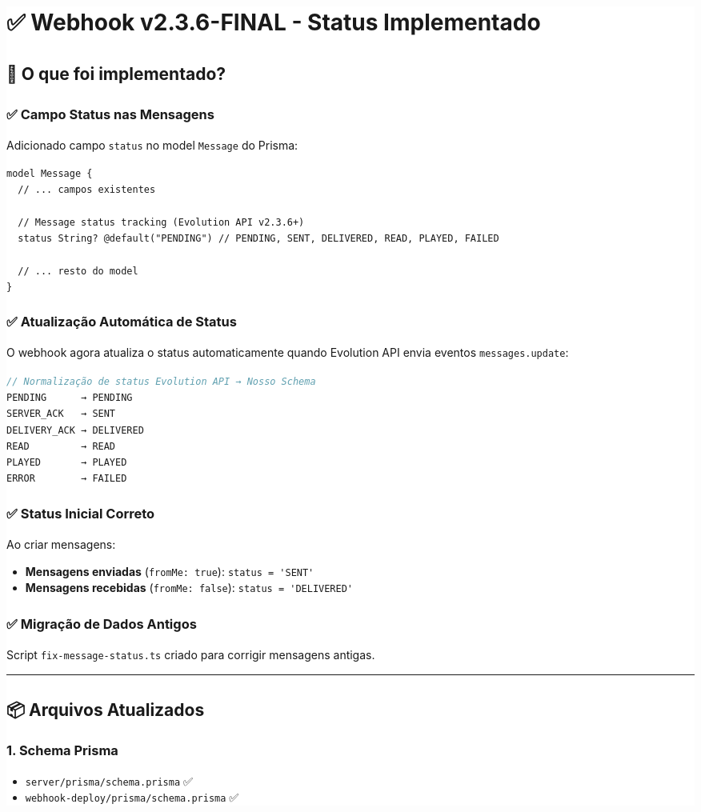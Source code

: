 # ✅ Webhook v2.3.6-FINAL - Status Implementado

## 🎉 O que foi implementado?

### ✅ **Campo Status nas Mensagens**

Adicionado campo `status` no model `Message` do Prisma:

```prisma
model Message {
  // ... campos existentes
  
  // Message status tracking (Evolution API v2.3.6+)
  status String? @default("PENDING") // PENDING, SENT, DELIVERED, READ, PLAYED, FAILED
  
  // ... resto do model
}
```

### ✅ **Atualização Automática de Status**

O webhook agora atualiza o status automaticamente quando Evolution API envia eventos `messages.update`:

```javascript
// Normalização de status Evolution API → Nosso Schema
PENDING      → PENDING
SERVER_ACK   → SENT
DELIVERY_ACK → DELIVERED
READ         → READ
PLAYED       → PLAYED
ERROR        → FAILED
```

### ✅ **Status Inicial Correto**

Ao criar mensagens:
- **Mensagens enviadas** (`fromMe: true`): `status = 'SENT'`
- **Mensagens recebidas** (`fromMe: false`): `status = 'DELIVERED'`

### ✅ **Migração de Dados Antigos**

Script `fix-message-status.ts` criado para corrigir mensagens antigas.

---

## 📦 Arquivos Atualizados

### 1. **Schema Prisma**
- `server/prisma/schema.prisma` ✅
- `webhook-deploy/prisma/schema.prisma` ✅

